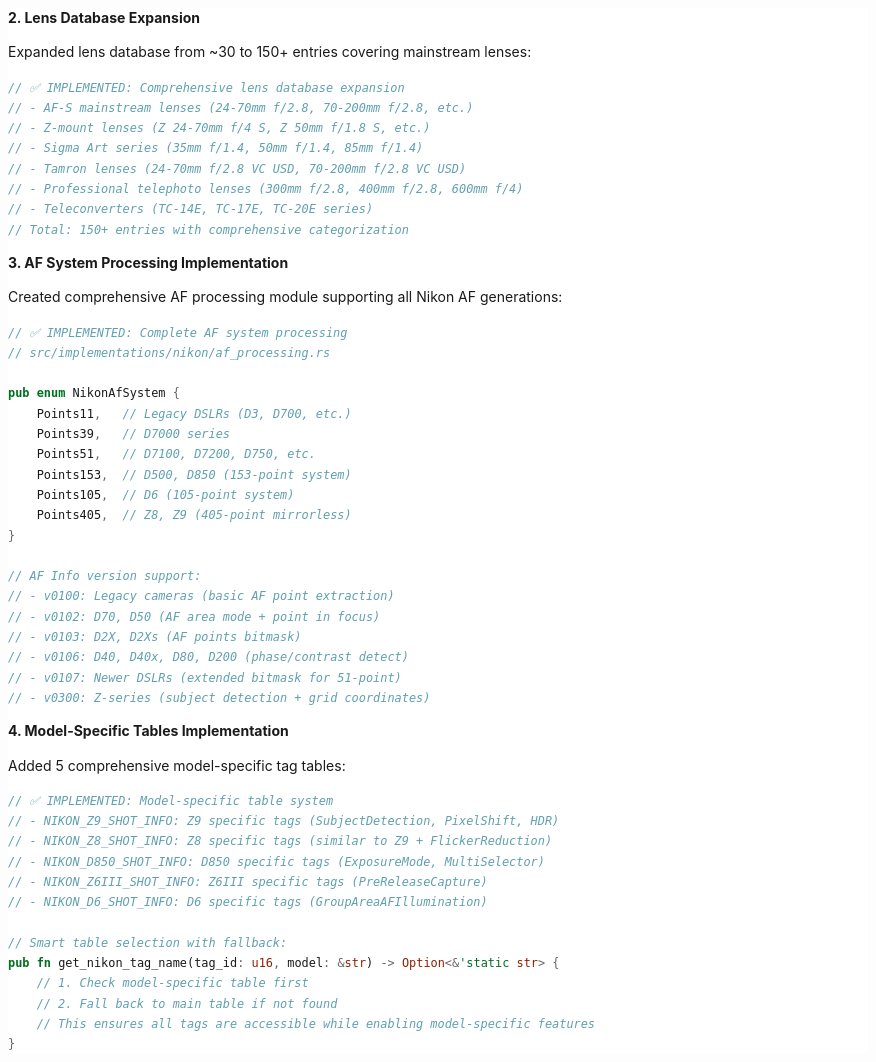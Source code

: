 **2. Lens Database Expansion**

Expanded lens database from ~30 to 150+ entries covering mainstream lenses:

```rust
// ✅ IMPLEMENTED: Comprehensive lens database expansion
// - AF-S mainstream lenses (24-70mm f/2.8, 70-200mm f/2.8, etc.)
// - Z-mount lenses (Z 24-70mm f/4 S, Z 50mm f/1.8 S, etc.)
// - Sigma Art series (35mm f/1.4, 50mm f/1.4, 85mm f/1.4)
// - Tamron lenses (24-70mm f/2.8 VC USD, 70-200mm f/2.8 VC USD)
// - Professional telephoto lenses (300mm f/2.8, 400mm f/2.8, 600mm f/4)
// - Teleconverters (TC-14E, TC-17E, TC-20E series)
// Total: 150+ entries with comprehensive categorization
```

**3. AF System Processing Implementation**

Created comprehensive AF processing module supporting all Nikon AF generations:

```rust
// ✅ IMPLEMENTED: Complete AF system processing
// src/implementations/nikon/af_processing.rs

pub enum NikonAfSystem {
    Points11,   // Legacy DSLRs (D3, D700, etc.)
    Points39,   // D7000 series
    Points51,   // D7100, D7200, D750, etc.
    Points153,  // D500, D850 (153-point system)
    Points105,  // D6 (105-point system)
    Points405,  // Z8, Z9 (405-point mirrorless)
}

// AF Info version support:
// - v0100: Legacy cameras (basic AF point extraction)
// - v0102: D70, D50 (AF area mode + point in focus)
// - v0103: D2X, D2Xs (AF points bitmask)
// - v0106: D40, D40x, D80, D200 (phase/contrast detect)
// - v0107: Newer DSLRs (extended bitmask for 51-point)
// - v0300: Z-series (subject detection + grid coordinates)
```

**4. Model-Specific Tables Implementation**

Added 5 comprehensive model-specific tag tables:

```rust
// ✅ IMPLEMENTED: Model-specific table system
// - NIKON_Z9_SHOT_INFO: Z9 specific tags (SubjectDetection, PixelShift, HDR)
// - NIKON_Z8_SHOT_INFO: Z8 specific tags (similar to Z9 + FlickerReduction)
// - NIKON_D850_SHOT_INFO: D850 specific tags (ExposureMode, MultiSelector)
// - NIKON_Z6III_SHOT_INFO: Z6III specific tags (PreReleaseCapture)
// - NIKON_D6_SHOT_INFO: D6 specific tags (GroupAreaAFIllumination)

// Smart table selection with fallback:
pub fn get_nikon_tag_name(tag_id: u16, model: &str) -> Option<&'static str> {
    // 1. Check model-specific table first
    // 2. Fall back to main table if not found
    // This ensures all tags are accessible while enabling model-specific features
}
```
